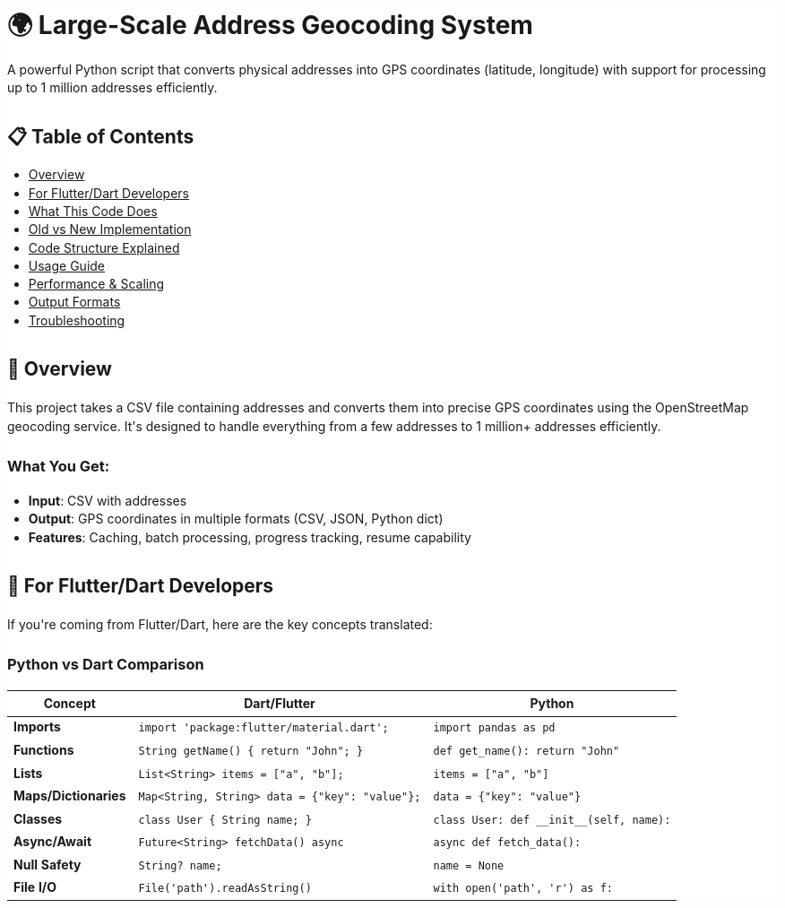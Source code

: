 # 🌍 Large-Scale Address Geocoding System

A powerful Python script that converts physical addresses into GPS coordinates (latitude, longitude) with support for processing up to 1 million addresses efficiently.

## 📋 Table of Contents
- [Overview](#overview)
- [For Flutter/Dart Developers](#for-flutterdart-developers)
- [What This Code Does](#what-this-code-does)
- [Old vs New Implementation](#old-vs-new-implementation)
- [Code Structure Explained](#code-structure-explained)
- [Usage Guide](#usage-guide)
- [Performance & Scaling](#performance--scaling)
- [Output Formats](#output-formats)
- [Troubleshooting](#troubleshooting)

## 🎯 Overview

This project takes a CSV file containing addresses and converts them into precise GPS coordinates using the OpenStreetMap geocoding service. It's designed to handle everything from a few addresses to 1 million+ addresses efficiently.

### What You Get:
- **Input**: CSV with addresses
- **Output**: GPS coordinates in multiple formats (CSV, JSON, Python dict)
- **Features**: Caching, batch processing, progress tracking, resume capability

## 📱 For Flutter/Dart Developers

If you're coming from Flutter/Dart, here are the key concepts translated:

### Python vs Dart Comparison

| Concept | Dart/Flutter | Python |
|---------|--------------|--------|
| **Imports** | `import 'package:flutter/material.dart';` | `import pandas as pd` |
| **Functions** | `String getName() { return "John"; }` | `def get_name(): return "John"` |
| **Lists** | `List<String> items = ["a", "b"];` | `items = ["a", "b"]` |
| **Maps/Dictionaries** | `Map<String, String> data = {"key": "value"};` | `data = {"key": "value"}` |
| **Classes** | `class User { String name; }` | `class User: def __init__(self, name):` |
| **Async/Await** | `Future<String> fetchData() async` | `async def fetch_data():` |
| **Null Safety** | `String? name;` | `name = None` |
| **File I/O** | `File('path').readAsString()` | `with open('path', 'r') as f:` |
